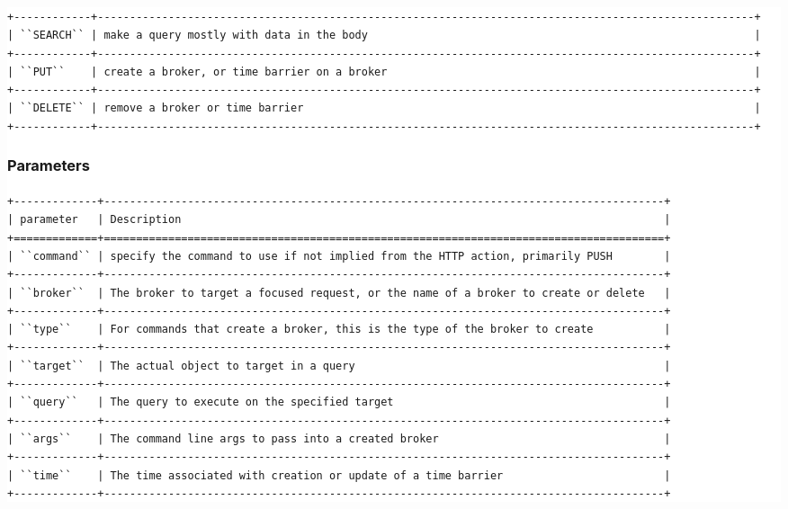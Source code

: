 ```eval_rst
+------------+------------------------------------------------------------------------------------------------------+
| ``SEARCH`` | make a query mostly with data in the body                                                            |
+------------+------------------------------------------------------------------------------------------------------+
| ``PUT``    | create a broker, or time barrier on a broker                                                         |
+------------+------------------------------------------------------------------------------------------------------+
| ``DELETE`` | remove a broker or time barrier                                                                      |
+------------+------------------------------------------------------------------------------------------------------+
```

### Parameters

```eval_rst
+-------------+---------------------------------------------------------------------------------------+
| parameter   | Description                                                                           |
+=============+=======================================================================================+
| ``command`` | specify the command to use if not implied from the HTTP action, primarily PUSH        |
+-------------+---------------------------------------------------------------------------------------+
| ``broker``  | The broker to target a focused request, or the name of a broker to create or delete   |
+-------------+---------------------------------------------------------------------------------------+
| ``type``    | For commands that create a broker, this is the type of the broker to create           |
+-------------+---------------------------------------------------------------------------------------+
| ``target``  | The actual object to target in a query                                                |
+-------------+---------------------------------------------------------------------------------------+
| ``query``   | The query to execute on the specified target                                          |
+-------------+---------------------------------------------------------------------------------------+
| ``args``    | The command line args to pass into a created broker                                   |
+-------------+---------------------------------------------------------------------------------------+
| ``time``    | The time associated with creation or update of a time barrier                         |
+-------------+---------------------------------------------------------------------------------------+
```
